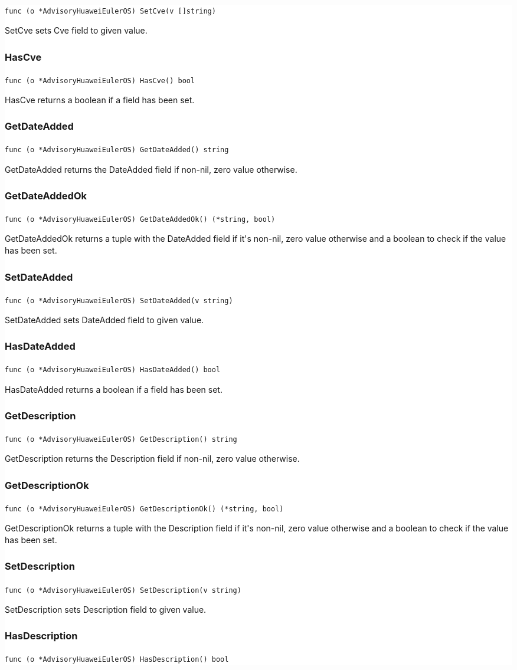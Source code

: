 `func (o *AdvisoryHuaweiEulerOS) SetCve(v []string)`

SetCve sets Cve field to given value.

### HasCve

`func (o *AdvisoryHuaweiEulerOS) HasCve() bool`

HasCve returns a boolean if a field has been set.

### GetDateAdded

`func (o *AdvisoryHuaweiEulerOS) GetDateAdded() string`

GetDateAdded returns the DateAdded field if non-nil, zero value otherwise.

### GetDateAddedOk

`func (o *AdvisoryHuaweiEulerOS) GetDateAddedOk() (*string, bool)`

GetDateAddedOk returns a tuple with the DateAdded field if it's non-nil, zero value otherwise
and a boolean to check if the value has been set.

### SetDateAdded

`func (o *AdvisoryHuaweiEulerOS) SetDateAdded(v string)`

SetDateAdded sets DateAdded field to given value.

### HasDateAdded

`func (o *AdvisoryHuaweiEulerOS) HasDateAdded() bool`

HasDateAdded returns a boolean if a field has been set.

### GetDescription

`func (o *AdvisoryHuaweiEulerOS) GetDescription() string`

GetDescription returns the Description field if non-nil, zero value otherwise.

### GetDescriptionOk

`func (o *AdvisoryHuaweiEulerOS) GetDescriptionOk() (*string, bool)`

GetDescriptionOk returns a tuple with the Description field if it's non-nil, zero value otherwise
and a boolean to check if the value has been set.

### SetDescription

`func (o *AdvisoryHuaweiEulerOS) SetDescription(v string)`

SetDescription sets Description field to given value.

### HasDescription

`func (o *AdvisoryHuaweiEulerOS) HasDescription() bool`

